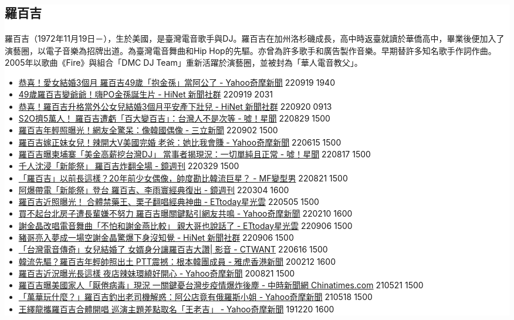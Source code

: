 ## 羅百吉

羅百吉（1972年11月19日－），生於美國，是臺灣電音歌手與DJ。羅百吉在加州洛杉磯成長，高中時返臺就讀於華僑高中，畢業後便加入了演藝圈，以電子音樂為招牌出道。為臺灣電音舞曲和Hip Hop的先驅。亦曾為許多歌手和廣告製作音樂。早期替許多知名歌手作詞作曲。2005年以歌曲《Fire》與組合「DMC DJ Team」重新活躍於演藝圈，並被封為「華人電音教父」。
- [恭喜！愛女結婚3個月 羅百吉49歲「抱金孫」當阿公了 - Yahoo奇摩新聞](https://tw.news.yahoo.com/%E6%81%AD%E5%96%9C-%E6%84%9B%E5%A5%B3%E7%B5%90%E5%A9%9A3%E5%80%8B%E6%9C%88-%E7%BE%85%E7%99%BE%E5%90%8949%E6%AD%B2-%E6%8A%B1%E9%87%91%E5%AD%AB-%E7%95%B6%E9%98%BF%E5%85%AC%E4%BA%86-114051117.html "恭喜！愛女結婚3個月 羅百吉49歲「抱金孫」當阿公了 - Yahoo奇摩新聞") 220919 1940
- [49歲羅百吉變爺爺！嗨PO金孫誕生片 - HiNet 新聞社群](https://times.hinet.net/picNews/24146560 "49歲羅百吉變爺爺！嗨PO金孫誕生片 - HiNet 新聞社群") 220919 2031
- [恭喜！羅百吉升格當外公女兒結婚3個月平安產下壯兒 - HiNet 新聞社群](https://times.hinet.net/news/24147253 "恭喜！羅百吉升格當外公女兒結婚3個月平安產下壯兒 - HiNet 新聞社群") 220920 0913
- [S2O擠5萬人！ 羅百吉遭虧「百大變百吉」：台灣人不是次等 - 噓！星聞](https://stars.udn.com/star/story/10092/6571569 "S2O擠5萬人！ 羅百吉遭虧「百大變百吉」：台灣人不是次等 - 噓！星聞") 220829 1500
- [羅百吉年輕照曝光！網友全驚呆：像韓國偶像 - 三立新聞](https://star.setn.com/news/1171426 "羅百吉年輕照曝光！網友全驚呆：像韓國偶像 - 三立新聞") 220902 1500
- [羅百吉嫁正妹女兒！辣開大V美國完婚 老爸：她比我會賺 - Yahoo奇摩新聞](https://tw.news.yahoo.com/%E5%AB%81%E6%AD%A3%E5%A6%B9%E5%A5%B3%E5%85%92-%E7%BE%85%E7%99%BE%E5%90%89-%E5%A5%B9%E6%AF%94%E8%80%81%E7%88%B8%E6%9C%83%E8%B3%BA-022528413.html "羅百吉嫁正妹女兒！辣開大V美國完婚 老爸：她比我會賺 - Yahoo奇摩新聞") 220615 1500
- [羅百吉曝柬埔寨「美金高薪挖台灣DJ」 當事者揭現況：一切單純且正常 - 噓！星聞](https://stars.udn.com/star/story/10088/6542872 "羅百吉曝柬埔寨「美金高薪挖台灣DJ」 當事者揭現況：一切單純且正常 - 噓！星聞") 220817 1500
- [千人沈浸「新能祭」 羅百吉炸翻全場 - 鏡週刊](https://www.mirrormedia.mg/story/20220329ent040/ "千人沈浸「新能祭」 羅百吉炸翻全場 - 鏡週刊") 220329 1500
- [「羅百吉」以前長這樣？20年前少女偶像，帥度勘比韓流巨星？ - MF變型男](https://mf.techbang.com/posts/17301-the-taiwanese-entertainer-of-20-years-ago-was-simply-a-korean "「羅百吉」以前長這樣？20年前少女偶像，帥度勘比韓流巨星？ - MF變型男") 220821 1500
- [阿爆帶電「新能祭」登台 羅百吉、李雨寰經典復出 - 鏡週刊](https://www.mirrormedia.mg/story/20220304ent009/ "阿爆帶電「新能祭」登台 羅百吉、李雨寰經典復出 - 鏡週刊") 220304 1600
- [羅百吉近照曝光！ 合體禁藥王、栗子翻唱經典神曲 - ETtoday星光雲](https://star.ettoday.net/news/2245019 "羅百吉近照曝光！ 合體禁藥王、栗子翻唱經典神曲 - ETtoday星光雲") 220505 1500
- [買不起台北房子遭長輩嫌不努力 羅百吉曝關鍵點引網友共鳴 - Yahoo奇摩新聞](https://tw.news.yahoo.com/%E8%B2%B7%E4%B8%8D%E8%B5%B7%E5%8F%B0%E5%8C%97%E6%88%BF%E5%AD%90%E9%81%AD%E9%95%B7%E8%BC%A9%E5%AB%8C%E4%B8%8D%E5%8A%AA%E5%8A%9B-%E7%BE%85%E7%99%BE%E5%90%89%E6%9B%9D%E9%97%9C%E9%8D%B5%E9%BB%9E%E5%BC%95%E7%B6%B2%E5%8F%8B%E5%85%B1%E9%B3%B4-001346028.html "買不起台北房子遭長輩嫌不努力 羅百吉曝關鍵點引網友共鳴 - Yahoo奇摩新聞") 220210 1600
- [謝金晶改唱電音舞曲「不怕和謝金燕比較」 親大哥也說話了 - ETtoday星光雲](https://star.ettoday.net/news/2332757 "謝金晶改唱電音舞曲「不怕和謝金燕比較」 親大哥也說話了 - ETtoday星光雲") 220906 1500
- [豬哥亮入夢成一場空謝金晶驚爆下身沒知覺 - HiNet 新聞社群](https://times.hinet.net/news/24122957 "豬哥亮入夢成一場空謝金晶驚爆下身沒知覺 - HiNet 新聞社群") 220906 1500
- [「台灣電音傳奇」女兒結婚了 女婿身分讓羅百吉大讚| 影音 - CTWANT](https://www.ctwant.com/video/3023 "「台灣電音傳奇」女兒結婚了 女婿身分讓羅百吉大讚| 影音 - CTWANT") 220616 1500
- [韓流先驅？羅百吉年輕帥照出土 PTT震撼：根本韓團成員 - 雅虎香港新聞](https://hk.news.yahoo.com/%E9%9F%93%E6%B5%81%E5%85%88%E9%A9%85-%E7%BE%85%E7%99%BE%E5%90%89%E5%B9%B4%E8%BC%95%E5%B8%A5%E7%85%A7%E5%87%BA%E5%9C%9F-ptt%E9%9C%87%E6%92%BC-%E6%A0%B9%E6%9C%AC%E9%9F%93%E5%9C%98%E6%88%90%E5%93%A1-110359903.html "韓流先驅？羅百吉年輕帥照出土 PTT震撼：根本韓團成員 - 雅虎香港新聞") 200212 1600
- [羅百吉近況曝光長這樣 夜店辣妹環繞好開心 - Yahoo奇摩新聞](https://tw.news.yahoo.com/%E7%BE%85%E7%99%BE%E5%90%89%E8%BF%91%E6%B3%81%E6%9B%9D%E5%85%89%E9%95%B7%E9%80%99%E6%A8%A3-%E5%A4%9C%E5%BA%97%E8%BE%A3%E5%A6%B9%E7%92%B0%E7%B9%9E%E5%A5%BD%E9%96%8B%E5%BF%83-043938315.html "羅百吉近況曝光長這樣 夜店辣妹環繞好開心 - Yahoo奇摩新聞") 200821 1500
- [羅百吉曝美國家人「厭倦病毒」現況 一關鍵憂台灣步疫情爆炸後塵 - 中時新聞網 Chinatimes.com](https://www.chinatimes.com/realtimenews/20210521002650-260404 "羅百吉曝美國家人「厭倦病毒」現況 一關鍵憂台灣步疫情爆炸後塵 - 中時新聞網 Chinatimes.com") 210521 1500
- [「萬華玩什麼？」羅百吉釣出老司機解惑：阿公店竟有俄羅斯小姐 - Yahoo奇摩新聞](https://tw.news.yahoo.com/%E8%90%AC%E8%8F%AF%E7%8E%A9%E4%BB%80%E9%BA%BC-%E7%BE%85%E7%99%BE%E5%90%89%E9%87%A3%E5%87%BA%E8%80%81%E5%8F%B8%E6%A9%9F%E8%A7%A3%E6%83%91-%E9%98%BF%E5%85%AC%E5%BA%97%E7%AB%9F%E6%9C%89%E4%BF%84%E7%BE%85%E6%96%AF%E5%B0%8F%E5%A7%90-062528357.html "「萬華玩什麼？」羅百吉釣出老司機解惑：阿公店竟有俄羅斯小姐 - Yahoo奇摩新聞") 210518 1500
- [王繹龍攜羅百吉合體開唱 巡演主題差點取名「王老吉」 - Yahoo奇摩新聞](https://tw.news.yahoo.com/%E7%8E%8B%E7%B9%B9%E9%BE%8D%E6%94%9C%E7%BE%85%E7%99%BE%E5%90%89%E5%90%88%E9%AB%94%E9%96%8B%E5%94%B1-%E5%B7%A1%E6%BC%94%E4%B8%BB%E9%A1%8C%E5%B7%AE%E9%BB%9E%E5%8F%96%E5%90%8D-%E7%8E%8B%E8%80%81%E5%90%89-124531584.html "王繹龍攜羅百吉合體開唱 巡演主題差點取名「王老吉」 - Yahoo奇摩新聞") 191220 1600
